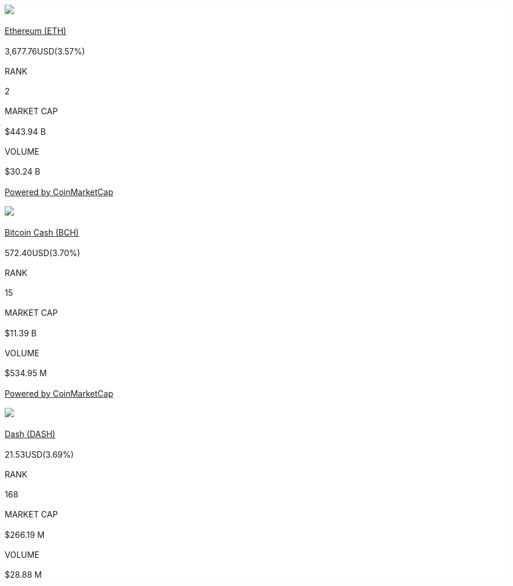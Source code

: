 ![](https://s2.coinmarketcap.com/static/img/coins/64x64/1027.png)

[Ethereum (ETH)](https://coinmarketcap.com/currencies/ethereum/?utm_medium=widget&utm_campaign=cmcwidget&utm_source=alliancetrustrealty.com&utm_content=ethereum)

3,677.76USD(3.57%)

RANK

2

MARKET CAP

$443.94 B

VOLUME

$30.24 B

[Powered by CoinMarketCap](https://coinmarketcap.com/?utm_medium=widget&utm_campaign=cmcwidget&utm_source=alliancetrustrealty.com&utm_content=ethereum)

![](https://s2.coinmarketcap.com/static/img/coins/64x64/1831.png)

[Bitcoin Cash (BCH)](https://coinmarketcap.com/currencies/bitcoin-cash/?utm_medium=widget&utm_campaign=cmcwidget&utm_source=alliancetrustrealty.com&utm_content=bitcoin%20cash)

572.40USD(3.70%)

RANK

15

MARKET CAP

$11.39 B

VOLUME

$534.95 M

[Powered by CoinMarketCap](https://coinmarketcap.com/?utm_medium=widget&utm_campaign=cmcwidget&utm_source=alliancetrustrealty.com&utm_content=bitcoin%20cash)

![](https://s2.coinmarketcap.com/static/img/coins/64x64/131.png)

[Dash (DASH)](https://coinmarketcap.com/currencies/dash/?utm_medium=widget&utm_campaign=cmcwidget&utm_source=alliancetrustrealty.com&utm_content=dash)

21.53USD(3.69%)

RANK

168

MARKET CAP

$266.19 M

VOLUME

$28.88 M
